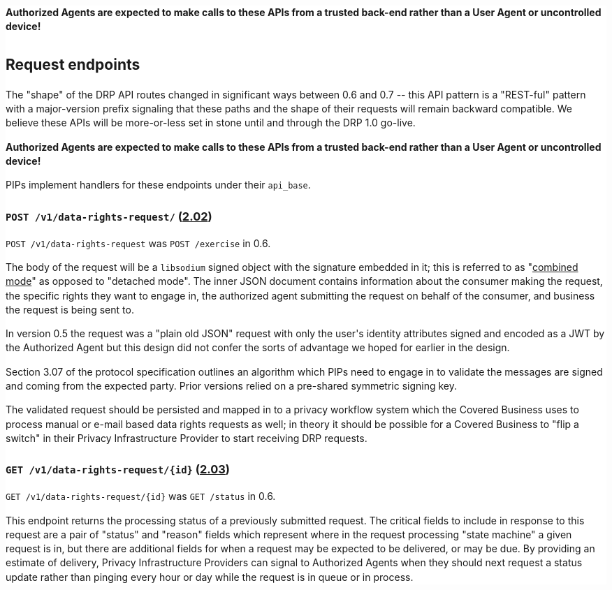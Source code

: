 **Authorized Agents are expected to make calls to these APIs from a trusted back-end rather than a
User Agent or uncontrolled device!**

## Request endpoints

The "shape" of the DRP API routes changed in significant ways between 0.6 and 0.7 -- this API
pattern is a "REST-ful" pattern with a major-version prefix signaling that these paths and the shape
of their requests will remain backward compatible. We believe these APIs will be more-or-less set in
stone until and through the DRP 1.0 go-live.

**Authorized Agents are expected to make calls to these APIs from a trusted back-end rather than a
User Agent or uncontrolled device!**

PIPs implement handlers for these endpoints under their `api_base`.

### `POST /v1/data-rights-request/` ([2.02](https://github.com/consumer-reports-digital-lab/data-rights-protocol/blob/main/data-rights-protocol.md#202-post-v1data-right-request-data-rights-exercise-endpoint))

`POST /v1/data-rights-request` was `POST /exercise` in 0.6.

The body of the request will be a `libsodium` signed object with the signature embedded in it; this
is referred to as "[combined
mode](https://doc.libsodium.org/public-key_cryptography/public-key_signatures)" as opposed to
"detached mode". The inner JSON document contains information about the consumer making the request,
the specific rights they want to engage in, the authorized agent submitting the request on behalf of
the consumer, and business the request is being sent to.

In version 0.5 the request was a "plain old JSON" request with only the user's identity attributes
signed and encoded as a JWT by the Authorized Agent but this design did not confer the sorts of
advantage we hoped for earlier in the design.

Section 3.07 of the protocol specification outlines an algorithm which PIPs need to engage in to
validate the messages are signed and coming from the expected party. Prior versions relied on a
pre-shared symmetric signing key.

The validated request should be persisted and mapped in to a privacy workflow system which the
Covered Business uses to process manual or e-mail based data rights requests as well; in theory it
should be possible for a Covered Business to "flip a switch" in their Privacy Infrastructure
Provider to start receiving DRP requests.

### `GET /v1/data-rights-request/{id}` ([2.03](https://github.com/consumer-reports-digital-lab/data-rights-protocol/blob/main/data-rights-protocol.md#203-get-v1data-rights-requestrequest_id-data-rights-status-endpoint))

`GET /v1/data-rights-request/{id}` was `GET /status` in 0.6.

This endpoint returns the processing status of a previously submitted request. The critical fields
to include in response to this request are a pair of "status" and "reason" fields which represent
where in the request processing "state machine" a given request is in, but there are additional
fields for when a request may be expected to be delivered, or may be due. By providing an estimate
of delivery, Privacy Infrastructure Providers can signal to Authorized Agents when they should next
request a status update rather than pinging every hour or day while the request is in queue or in
process.
